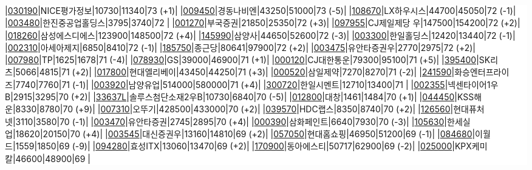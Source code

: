 |[030190](https://finance.daum.net/quotes/A030190)|NICE평가정보|10730|11340|73 (+1)|
|[009450](https://finance.daum.net/quotes/A009450)|경동나비엔|43250|51000|73 (-5)|
|[108670](https://finance.daum.net/quotes/A108670)|LX하우시스|44700|45050|72 (-1)|
|[003480](https://finance.daum.net/quotes/A003480)|한진중공업홀딩스|3795|3740|72 |
|[001270](https://finance.daum.net/quotes/A001270)|부국증권|21850|25350|72 (+3)|
|[097955](https://finance.daum.net/quotes/A097955)|CJ제일제당 우|147500|154200|72 (+2)|
|[018260](https://finance.daum.net/quotes/A018260)|삼성에스디에스|123900|148500|72 (+4)|
|[145990](https://finance.daum.net/quotes/A145990)|삼양사|44650|52600|72 (-3)|
|[003300](https://finance.daum.net/quotes/A003300)|한일홀딩스|12420|13440|72 (-1)|
|[002310](https://finance.daum.net/quotes/A002310)|아세아제지|6850|8410|72 (-1)|
|[185750](https://finance.daum.net/quotes/A185750)|종근당|80641|97900|72 (+2)|
|[003475](https://finance.daum.net/quotes/A003475)|유안타증권우|2770|2975|72 (+2)|
|[007980](https://finance.daum.net/quotes/A007980)|TP|1625|1678|71 (-4)|
|[078930](https://finance.daum.net/quotes/A078930)|GS|39000|46900|71 (+1)|
|[000120](https://finance.daum.net/quotes/A000120)|CJ대한통운|79300|95100|71 (+5)|
|[395400](https://finance.daum.net/quotes/A395400)|SK리츠|5066|4815|71 (+2)|
|[017800](https://finance.daum.net/quotes/A017800)|현대엘리베이|43450|44250|71 (+3)|
|[000520](https://finance.daum.net/quotes/A000520)|삼일제약|7270|8270|71 (-2)|
|[241590](https://finance.daum.net/quotes/A241590)|화승엔터프라이즈|7740|7760|71 (-1)|
|[003920](https://finance.daum.net/quotes/A003920)|남양유업|514000|580000|71 (+4)|
|[300720](https://finance.daum.net/quotes/A300720)|한일시멘트|12710|13400|71 |
|[002355](https://finance.daum.net/quotes/A002355)|넥센타이어1우B|2915|3295|70 (+2)|
|[33637L](https://finance.daum.net/quotes/A33637L)|솔루스첨단소재2우B|10730|6840|70 (-5)|
|[012800](https://finance.daum.net/quotes/A012800)|대창|1461|1484|70 (+1)|
|[044450](https://finance.daum.net/quotes/A044450)|KSS해운|8330|8780|70 (+9)|
|[007310](https://finance.daum.net/quotes/A007310)|오뚜기|428500|433000|70 (+2)|
|[039570](https://finance.daum.net/quotes/A039570)|HDC랩스|8350|8740|70 (+2)|
|[126560](https://finance.daum.net/quotes/A126560)|현대퓨처넷|3110|3580|70 (-1)|
|[003470](https://finance.daum.net/quotes/A003470)|유안타증권|2745|2895|70 (+4)|
|[000390](https://finance.daum.net/quotes/A000390)|삼화페인트|6640|7930|70 (-3)|
|[105630](https://finance.daum.net/quotes/A105630)|한세실업|18620|20150|70 (+4)|
|[003545](https://finance.daum.net/quotes/A003545)|대신증권우|13160|14810|69 (+2)|
|[057050](https://finance.daum.net/quotes/A057050)|현대홈쇼핑|46950|51200|69 (-1)|
|[084680](https://finance.daum.net/quotes/A084680)|이월드|1559|1850|69 (-9)|
|[094280](https://finance.daum.net/quotes/A094280)|효성ITX|13060|13470|69 (+2)|
|[170900](https://finance.daum.net/quotes/A170900)|동아에스티|50717|62900|69 (-2)|
|[025000](https://finance.daum.net/quotes/A025000)|KPX케미칼|46600|48900|69 |